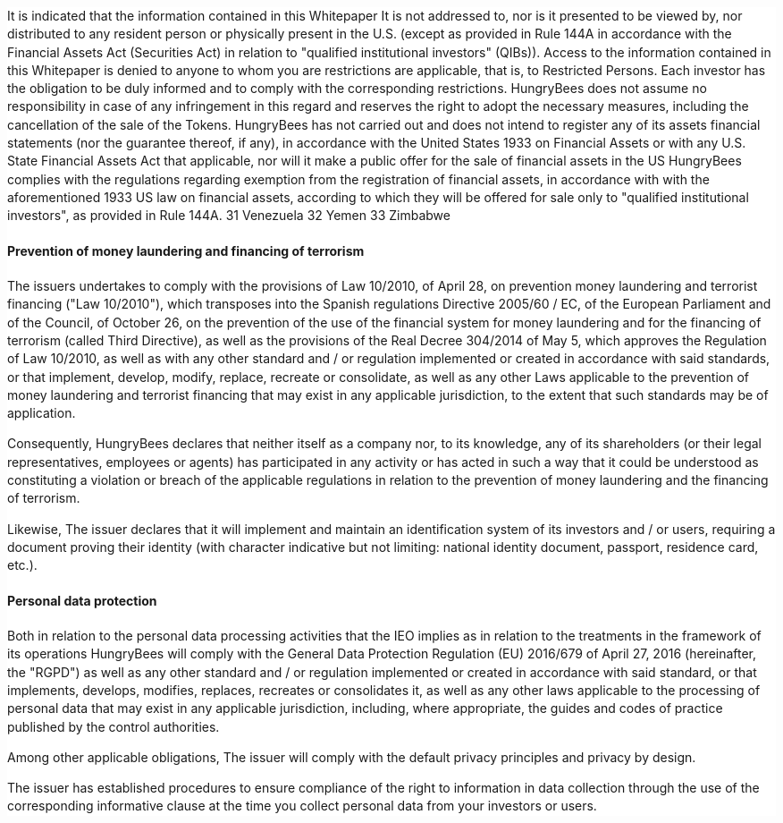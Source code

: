 It is indicated that the information contained in this Whitepaper It is not addressed to, nor is it presented to be viewed by, nor distributed to any resident person or physically present in the U.S. (except as provided in Rule 144A in accordance with the Financial Assets Act (Securities Act) in relation to "qualified institutional investors" (QIBs)). Access to the information contained in this Whitepaper is denied to anyone to whom you are restrictions are applicable, that is, to Restricted Persons. Each investor has the obligation to be duly informed and to comply with the corresponding restrictions. HungryBees does not assume no responsibility in case of any infringement in this regard and reserves the right to adopt the necessary measures, including the cancellation of the sale of the Tokens. HungryBees has not carried out and does not intend to register any of its assets financial statements (nor the guarantee thereof, if any), in accordance with the United States 1933 on Financial Assets or with any U.S. State Financial Assets Act that applicable, nor will it make a public offer for the sale of financial assets in the US HungryBees complies with the regulations regarding exemption from the registration of financial assets, in accordance with with the aforementioned 1933 US law on financial assets, according to which they will be offered for sale only to "qualified institutional investors", as provided in Rule 144A. 31 Venezuela 32 Yemen 33 Zimbabwe

#### Prevention of money laundering and financing of terrorism

The issuers undertakes to comply with the provisions of Law 10/2010, of April 28, on prevention money laundering and terrorist financing ("Law 10/2010"), which transposes into the Spanish regulations Directive 2005/60 / EC, of the European Parliament and of the Council, of October 26, on the prevention of the use of the financial system for money laundering and for the financing of terrorism (called Third Directive), as well as the provisions of the Real Decree 304/2014 of May 5, which approves the Regulation of Law 10/2010, as well as with any other standard and / or regulation implemented or created in accordance with said standards, or that implement, develop, modify, replace, recreate or consolidate, as well as any other Laws applicable to the prevention of money laundering and terrorist financing that may exist in any applicable jurisdiction, to the extent that such standards may be of application.

Consequently, HungryBees declares that neither itself as a company nor, to its knowledge, any of its shareholders (or their legal representatives, employees or agents) has participated in any activity or has acted in such a way that it could be understood as constituting a violation or breach of the applicable regulations in relation to the prevention of money laundering and the financing of terrorism.

Likewise, The issuer declares that it will implement and maintain an identification system of its investors and / or users, requiring a document proving their identity (with character indicative but not limiting: national identity document, passport, residence card, etc.).

#### Personal data protection

Both in relation to the personal data processing activities that the IEO implies as in relation to the treatments in the framework of its operations HungryBees will comply with the General Data Protection Regulation (EU) 2016/679 of April 27, 2016 (hereinafter, the "RGPD") as well as any other standard and / or regulation implemented or created in accordance with said standard, or that implements, develops, modifies, replaces, recreates or consolidates it, as well as any other laws applicable to the processing of personal data that may exist in any applicable jurisdiction, including, where appropriate, the guides and codes of practice published by the control authorities.

Among other applicable obligations, The issuer will comply with the default privacy principles and privacy by design.

The issuer has established procedures to ensure compliance of the right to information in data collection through the use of the corresponding informative clause at the time you collect personal data from your investors or users.
